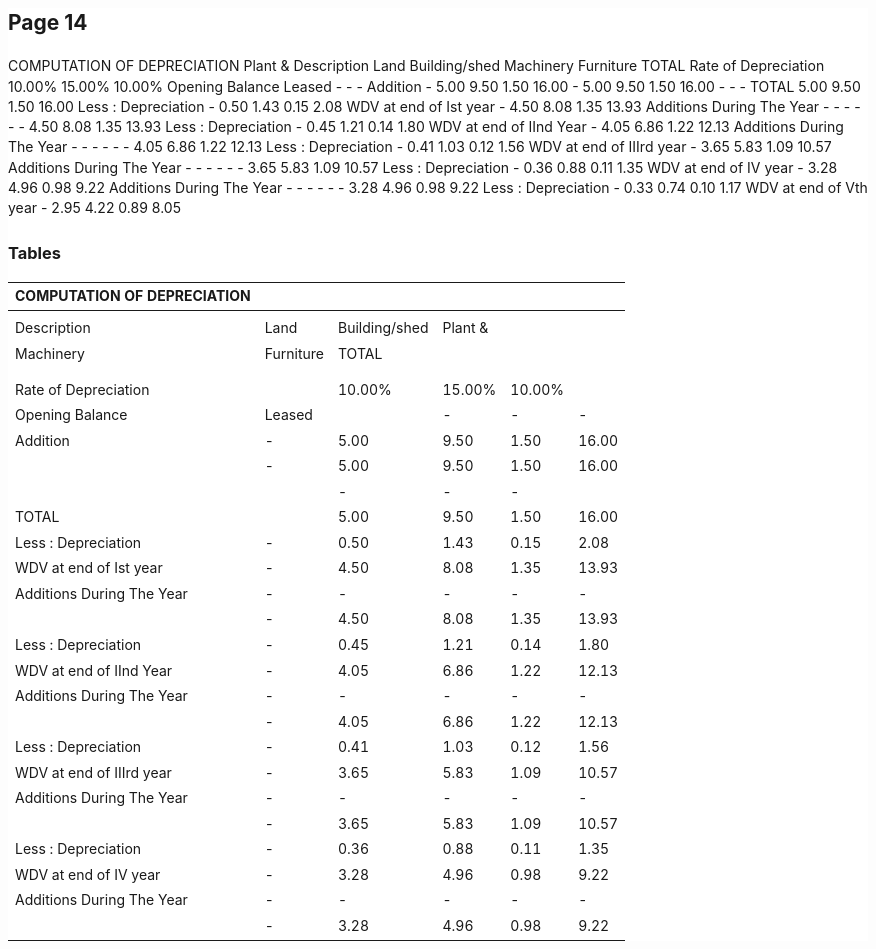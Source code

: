 
## Page 14

COMPUTATION OF DEPRECIATION Plant & Description Land Building/shed Machinery Furniture TOTAL Rate of Depreciation 10.00% 15.00% 10.00% Opening Balance Leased - - - Addition - 5.00 9.50 1.50 16.00 - 5.00 9.50 1.50 16.00 - - - TOTAL 5.00 9.50 1.50 16.00 Less : Depreciation - 0.50 1.43 0.15 2.08 WDV at end of Ist year - 4.50 8.08 1.35 13.93 Additions During The Year - - - - - - 4.50 8.08 1.35 13.93 Less : Depreciation - 0.45 1.21 0.14 1.80 WDV at end of IInd Year - 4.05 6.86 1.22 12.13 Additions During The Year - - - - - - 4.05 6.86 1.22 12.13 Less : Depreciation - 0.41 1.03 0.12 1.56 WDV at end of IIIrd year - 3.65 5.83 1.09 10.57 Additions During The Year - - - - - - 3.65 5.83 1.09 10.57 Less : Depreciation - 0.36 0.88 0.11 1.35 WDV at end of IV year - 3.28 4.96 0.98 9.22 Additions During The Year - - - - - - 3.28 4.96 0.98 9.22 Less : Depreciation - 0.33 0.74 0.10 1.17 WDV at end of Vth year - 2.95 4.22 0.89 8.05

### Tables

| COMPUTATION OF DEPRECIATION |  |  |  |  |  |
|---|---|---|---|---|---|
|  |  |  |  |  |  |
| Description | Land | Building/shed | Plant &
Machinery | Furniture | TOTAL |
|  |  |  |  |  |  |
|  |  |  |  |  |  |
| Rate of Depreciation |  | 10.00% | 15.00% | 10.00% |  |
| Opening Balance | Leased |  | - | - | - |
| Addition | - | 5.00 | 9.50 | 1.50 | 16.00 |
|  | - | 5.00 | 9.50 | 1.50 | 16.00 |
|  |  | - | - | - |  |
| TOTAL |  | 5.00 | 9.50 | 1.50 | 16.00 |
| Less : Depreciation | - | 0.50 | 1.43 | 0.15 | 2.08 |
| WDV at end of Ist year | - | 4.50 | 8.08 | 1.35 | 13.93 |
| Additions During The Year | - | - | - | - | - |
|  | - | 4.50 | 8.08 | 1.35 | 13.93 |
| Less : Depreciation | - | 0.45 | 1.21 | 0.14 | 1.80 |
| WDV at end of IInd Year | - | 4.05 | 6.86 | 1.22 | 12.13 |
| Additions During The Year | - | - | - | - | - |
|  | - | 4.05 | 6.86 | 1.22 | 12.13 |
| Less : Depreciation | - | 0.41 | 1.03 | 0.12 | 1.56 |
| WDV at end of IIIrd year | - | 3.65 | 5.83 | 1.09 | 10.57 |
| Additions During The Year | - | - | - | - | - |
|  | - | 3.65 | 5.83 | 1.09 | 10.57 |
| Less : Depreciation | - | 0.36 | 0.88 | 0.11 | 1.35 |
| WDV at end of IV year | - | 3.28 | 4.96 | 0.98 | 9.22 |
| Additions During The Year | - | - | - | - | - |
|  | - | 3.28 | 4.96 | 0.98 | 9.22 |